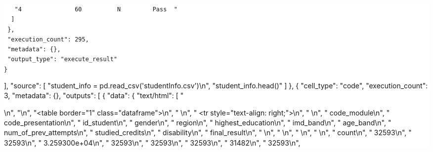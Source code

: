        "4               60          N         Pass  "
      ]
     },
     "execution_count": 295,
     "metadata": {},
     "output_type": "execute_result"
    }
   ],
   "source": [
    "student_info = pd.read_csv('studentInfo.csv')\n",
    "student_info.head()"
   ]
  },
  {
   "cell_type": "code",
   "execution_count": 3,
   "metadata": {},
   "outputs": [
    {
     "data": {
      "text/html": [
       "<div>\n",
       "<style scoped>\n",
       "    .dataframe tbody tr th:only-of-type {\n",
       "        vertical-align: middle;\n",
       "    }\n",
       "\n",
       "    .dataframe tbody tr th {\n",
       "        vertical-align: top;\n",
       "    }\n",
       "\n",
       "    .dataframe thead th {\n",
       "        text-align: right;\n",
       "    }\n",
       "</style>\n",
       "<table border=\"1\" class=\"dataframe\">\n",
       "  <thead>\n",
       "    <tr style=\"text-align: right;\">\n",
       "      <th></th>\n",
       "      <th>code_module</th>\n",
       "      <th>code_presentation</th>\n",
       "      <th>id_student</th>\n",
       "      <th>gender</th>\n",
       "      <th>region</th>\n",
       "      <th>highest_education</th>\n",
       "      <th>imd_band</th>\n",
       "      <th>age_band</th>\n",
       "      <th>num_of_prev_attempts</th>\n",
       "      <th>studied_credits</th>\n",
       "      <th>disability</th>\n",
       "      <th>final_result</th>\n",
       "    </tr>\n",
       "  </thead>\n",
       "  <tbody>\n",
       "    <tr>\n",
       "      <th>count</th>\n",
       "      <td>32593</td>\n",
       "      <td>32593</td>\n",
       "      <td>3.259300e+04</td>\n",
       "      <td>32593</td>\n",
       "      <td>32593</td>\n",
       "      <td>32593</td>\n",
       "      <td>31482</td>\n",
       "      <td>32593</td>\n",